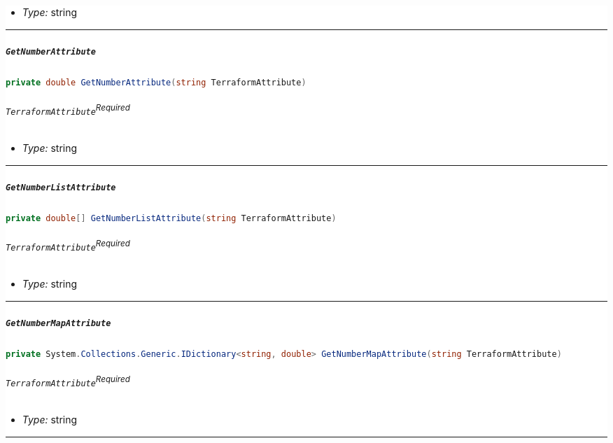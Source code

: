 - *Type:* string

---

##### `GetNumberAttribute` <a name="GetNumberAttribute" id="rhizo-co-terraform-provider-oci.opsiAwrHubSource.OpsiAwrHubSourceTimeoutsOutputReference.getNumberAttribute"></a>

```csharp
private double GetNumberAttribute(string TerraformAttribute)
```

###### `TerraformAttribute`<sup>Required</sup> <a name="TerraformAttribute" id="rhizo-co-terraform-provider-oci.opsiAwrHubSource.OpsiAwrHubSourceTimeoutsOutputReference.getNumberAttribute.parameter.terraformAttribute"></a>

- *Type:* string

---

##### `GetNumberListAttribute` <a name="GetNumberListAttribute" id="rhizo-co-terraform-provider-oci.opsiAwrHubSource.OpsiAwrHubSourceTimeoutsOutputReference.getNumberListAttribute"></a>

```csharp
private double[] GetNumberListAttribute(string TerraformAttribute)
```

###### `TerraformAttribute`<sup>Required</sup> <a name="TerraformAttribute" id="rhizo-co-terraform-provider-oci.opsiAwrHubSource.OpsiAwrHubSourceTimeoutsOutputReference.getNumberListAttribute.parameter.terraformAttribute"></a>

- *Type:* string

---

##### `GetNumberMapAttribute` <a name="GetNumberMapAttribute" id="rhizo-co-terraform-provider-oci.opsiAwrHubSource.OpsiAwrHubSourceTimeoutsOutputReference.getNumberMapAttribute"></a>

```csharp
private System.Collections.Generic.IDictionary<string, double> GetNumberMapAttribute(string TerraformAttribute)
```

###### `TerraformAttribute`<sup>Required</sup> <a name="TerraformAttribute" id="rhizo-co-terraform-provider-oci.opsiAwrHubSource.OpsiAwrHubSourceTimeoutsOutputReference.getNumberMapAttribute.parameter.terraformAttribute"></a>

- *Type:* string

---
